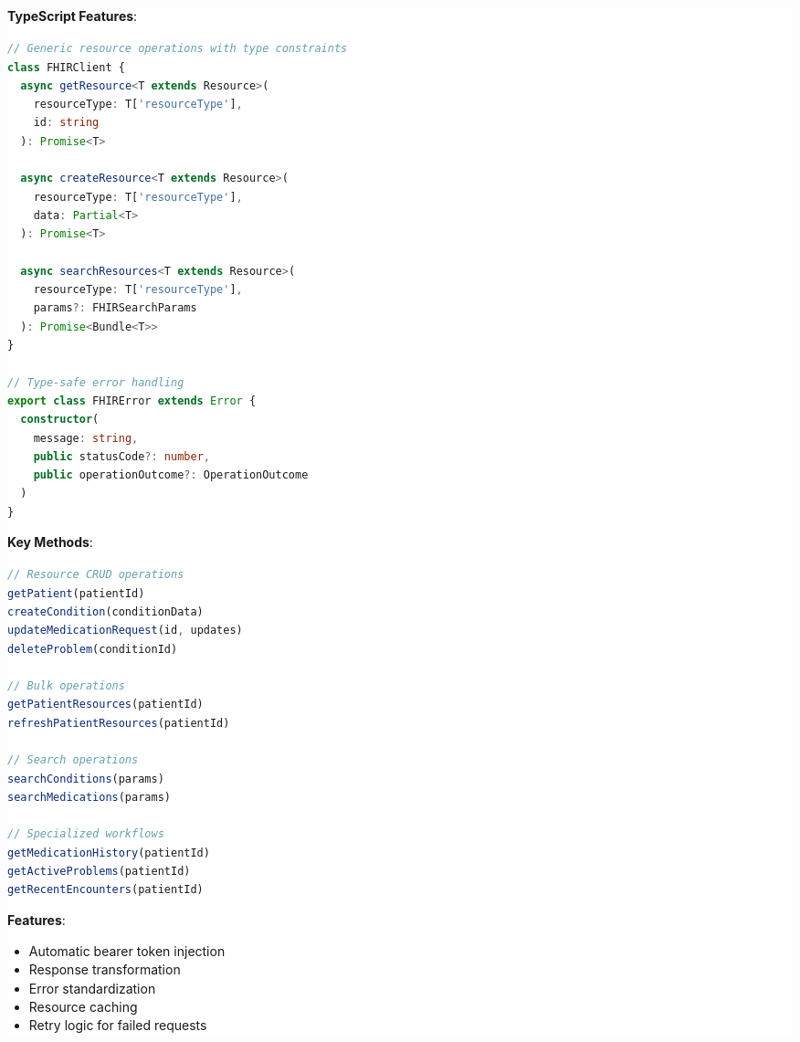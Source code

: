 **TypeScript Features**:
```typescript
// Generic resource operations with type constraints
class FHIRClient {
  async getResource<T extends Resource>(
    resourceType: T['resourceType'], 
    id: string
  ): Promise<T>
  
  async createResource<T extends Resource>(
    resourceType: T['resourceType'], 
    data: Partial<T>
  ): Promise<T>
  
  async searchResources<T extends Resource>(
    resourceType: T['resourceType'],
    params?: FHIRSearchParams
  ): Promise<Bundle<T>>
}

// Type-safe error handling
export class FHIRError extends Error {
  constructor(
    message: string,
    public statusCode?: number,
    public operationOutcome?: OperationOutcome
  )
}
```

**Key Methods**:
```javascript
// Resource CRUD operations
getPatient(patientId)
createCondition(conditionData)
updateMedicationRequest(id, updates)
deleteProblem(conditionId)

// Bulk operations
getPatientResources(patientId)
refreshPatientResources(patientId)

// Search operations
searchConditions(params)
searchMedications(params)

// Specialized workflows
getMedicationHistory(patientId)
getActiveProblems(patientId)
getRecentEncounters(patientId)
```

**Features**:
- Automatic bearer token injection
- Response transformation
- Error standardization
- Resource caching
- Retry logic for failed requests
